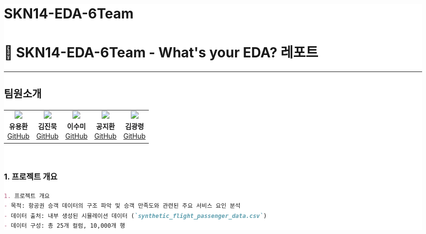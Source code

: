# SKN14-EDA-6Team

# 📝 SKN14-EDA-6Team - What's your EDA? 레포트

---
## 팀원소개
 <table>
  <tr>
    <td align="center">
      <img src="https://github.com/skn-ai14-250409/SKN14-1st-6Team/blob/main/Docs/team/samsung.jpg?raw=true" width="150px"><br>
      <b>유용환</b><br>
      <a href="https://github.com/yooyonghwan111">GitHub</a>
    </td>
    <td align="center">
      <img src="https://github.com/skn-ai14-250409/SKN14-1st-6Team/blob/main/Docs/team/hanhwa.jpg?raw=true" width="150px"><br>
      <b>김진묵</b><br>
      <a href="https://github.com/jinmukkim">GitHub</a>
    </td>
    <td align="center">
      <img src="https://github.com/skn-ai14-250409/SKN14-1st-6Team/blob/main/Docs/team/kt.jpg?raw=true" width="150px"><br>
      <b>이수미</b><br>
      <a href="https://github.com/Sumi-Lee">GitHub</a>
    </td>
    <td align="center">
      <img src="https://github.com/skn-ai14-250409/SKN14-1st-6Team/blob/main/Docs/team/lg.jpg?raw=true" width="150px"><br>
      <b>공지환</b><br>
      <a href="https://github.com/0jihwan">GitHub</a>
    </td>
    <td align="center">
      <img src="https://github.com/skn-ai14-250409/SKN14-1st-6Team/blob/main/Docs/team/ssg.jpg?raw=true" width="150px"><br>
      <b>김광령</b><br>
      <a href="https://github.com/iamkkr2030">GitHub</a>
    </td>
  </tr>
</table>


<br>

### 1. 프로젝트 개요

```markdown
1. 프로젝트 개요
- 목적: 항공권 승객 데이터의 구조 파악 및 승객 만족도와 관련된 주요 서비스 요인 분석
- 데이터 출처: 내부 생성된 시뮬레이션 데이터 (`synthetic_flight_passenger_data.csv`)
- 데이터 구성: 총 25개 컬럼, 10,000개 행
```
